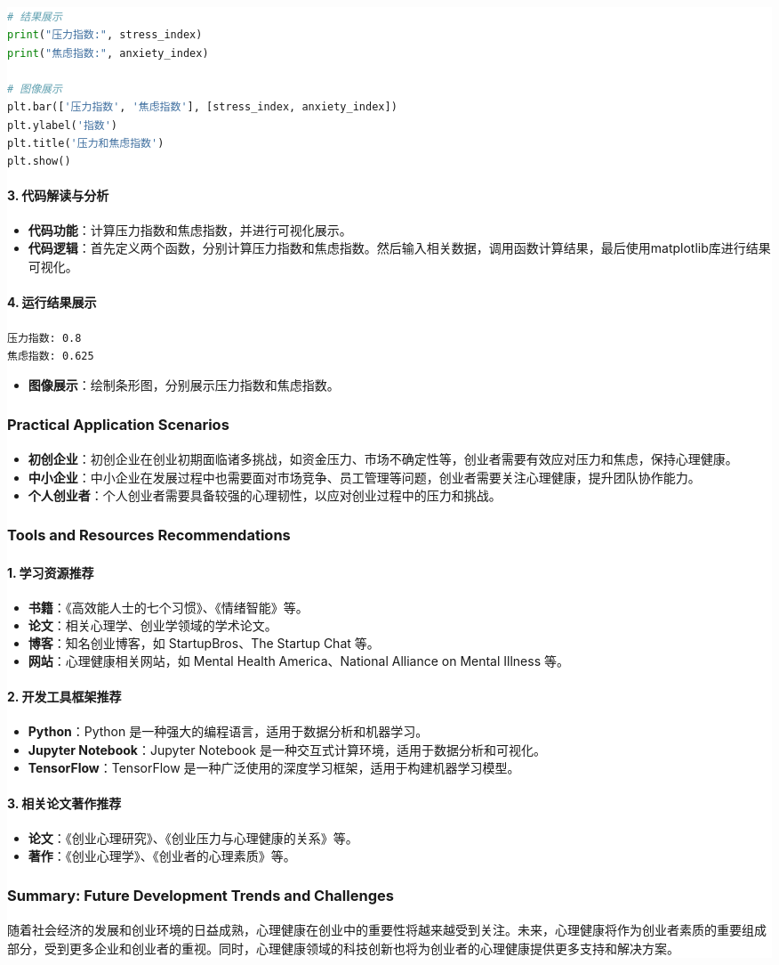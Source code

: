 ```python
# 结果展示
print("压力指数:", stress_index)
print("焦虑指数:", anxiety_index)

# 图像展示
plt.bar(['压力指数', '焦虑指数'], [stress_index, anxiety_index])
plt.ylabel('指数')
plt.title('压力和焦虑指数')
plt.show()
```

#### 3. 代码解读与分析

- **代码功能**：计算压力指数和焦虑指数，并进行可视化展示。
- **代码逻辑**：首先定义两个函数，分别计算压力指数和焦虑指数。然后输入相关数据，调用函数计算结果，最后使用matplotlib库进行结果可视化。

#### 4. 运行结果展示

```plaintext
压力指数: 0.8
焦虑指数: 0.625
```

- **图像展示**：绘制条形图，分别展示压力指数和焦虑指数。

### Practical Application Scenarios

- **初创企业**：初创企业在创业初期面临诸多挑战，如资金压力、市场不确定性等，创业者需要有效应对压力和焦虑，保持心理健康。
- **中小企业**：中小企业在发展过程中也需要面对市场竞争、员工管理等问题，创业者需要关注心理健康，提升团队协作能力。
- **个人创业者**：个人创业者需要具备较强的心理韧性，以应对创业过程中的压力和挑战。

### Tools and Resources Recommendations

#### 1. 学习资源推荐

- **书籍**：《高效能人士的七个习惯》、《情绪智能》等。
- **论文**：相关心理学、创业学领域的学术论文。
- **博客**：知名创业博客，如 StartupBros、The Startup Chat 等。
- **网站**：心理健康相关网站，如 Mental Health America、National Alliance on Mental Illness 等。

#### 2. 开发工具框架推荐

- **Python**：Python 是一种强大的编程语言，适用于数据分析和机器学习。
- **Jupyter Notebook**：Jupyter Notebook 是一种交互式计算环境，适用于数据分析和可视化。
- **TensorFlow**：TensorFlow 是一种广泛使用的深度学习框架，适用于构建机器学习模型。

#### 3. 相关论文著作推荐

- **论文**：《创业心理研究》、《创业压力与心理健康的关系》等。
- **著作**：《创业心理学》、《创业者的心理素质》等。

### Summary: Future Development Trends and Challenges

随着社会经济的发展和创业环境的日益成熟，心理健康在创业中的重要性将越来越受到关注。未来，心理健康将作为创业者素质的重要组成部分，受到更多企业和创业者的重视。同时，心理健康领域的科技创新也将为创业者的心理健康提供更多支持和解决方案。
